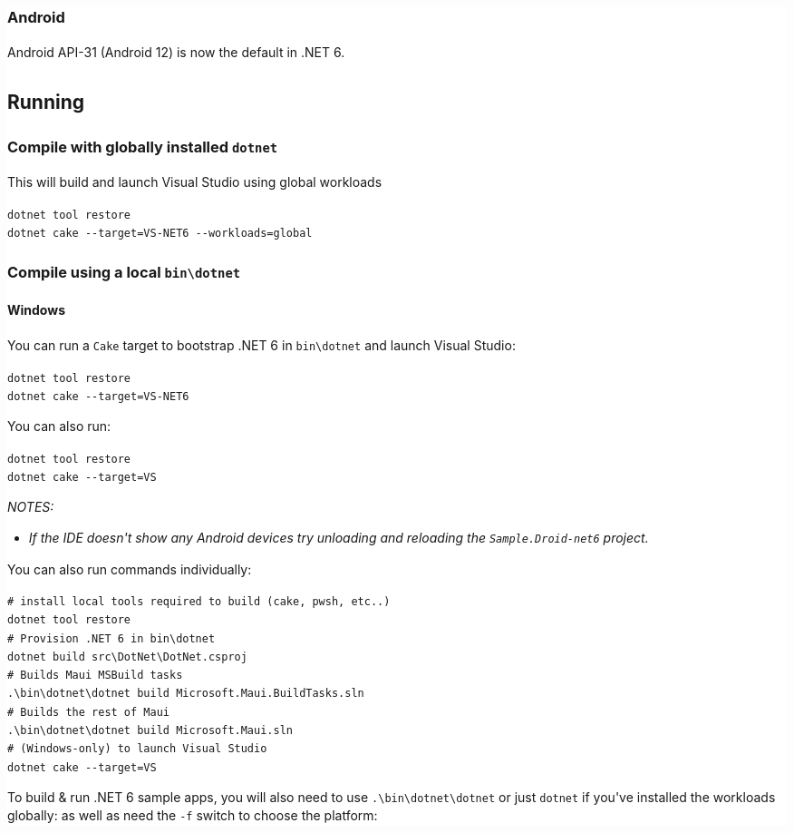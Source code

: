 ### Android

Android API-31 (Android 12) is now the default in .NET 6.


## Running

### Compile with globally installed `dotnet`

This will build and launch Visual Studio using global workloads

```dotnetcli
dotnet tool restore
dotnet cake --target=VS-NET6 --workloads=global
```

### Compile using a local `bin\dotnet`

#### Windows

You can run a `Cake` target to bootstrap .NET 6 in `bin\dotnet` and launch Visual Studio:

```dotnetcli
dotnet tool restore
dotnet cake --target=VS-NET6
```

You can also run:

```dotnetcli
dotnet tool restore
dotnet cake --target=VS
```

_NOTES:_
- _If the IDE doesn't show any Android devices try unloading and reloading the `Sample.Droid-net6` project._

You can also run commands individually:
```dotnetcli
# install local tools required to build (cake, pwsh, etc..)
dotnet tool restore
# Provision .NET 6 in bin\dotnet
dotnet build src\DotNet\DotNet.csproj
# Builds Maui MSBuild tasks
.\bin\dotnet\dotnet build Microsoft.Maui.BuildTasks.sln
# Builds the rest of Maui
.\bin\dotnet\dotnet build Microsoft.Maui.sln
# (Windows-only) to launch Visual Studio
dotnet cake --target=VS
```

To build & run .NET 6 sample apps, you will also need to use `.\bin\dotnet\dotnet` or just `dotnet` if you've
installed the workloads globally: as well as need the `-f` switch to choose the platform:
